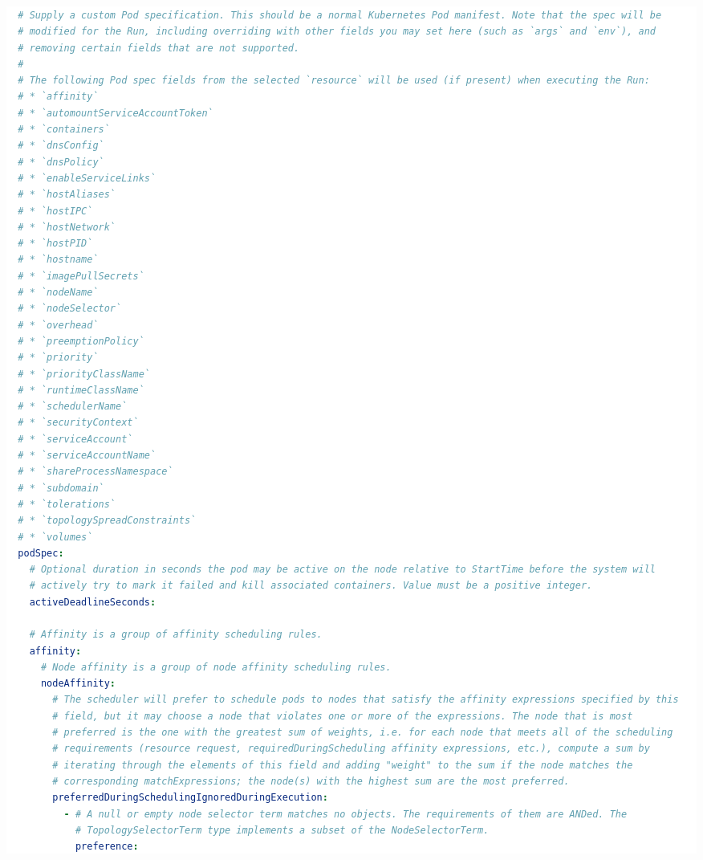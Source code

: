 ```yaml
  # Supply a custom Pod specification. This should be a normal Kubernetes Pod manifest. Note that the spec will be
  # modified for the Run, including overriding with other fields you may set here (such as `args` and `env`), and
  # removing certain fields that are not supported.
  #
  # The following Pod spec fields from the selected `resource` will be used (if present) when executing the Run:
  # * `affinity`
  # * `automountServiceAccountToken`
  # * `containers`
  # * `dnsConfig`
  # * `dnsPolicy`
  # * `enableServiceLinks`
  # * `hostAliases`
  # * `hostIPC`
  # * `hostNetwork`
  # * `hostPID`
  # * `hostname`
  # * `imagePullSecrets`
  # * `nodeName`
  # * `nodeSelector`
  # * `overhead`
  # * `preemptionPolicy`
  # * `priority`
  # * `priorityClassName`
  # * `runtimeClassName`
  # * `schedulerName`
  # * `securityContext`
  # * `serviceAccount`
  # * `serviceAccountName`
  # * `shareProcessNamespace`
  # * `subdomain`
  # * `tolerations`
  # * `topologySpreadConstraints`
  # * `volumes`
  podSpec:
    # Optional duration in seconds the pod may be active on the node relative to StartTime before the system will
    # actively try to mark it failed and kill associated containers. Value must be a positive integer.
    activeDeadlineSeconds:

    # Affinity is a group of affinity scheduling rules.
    affinity:
      # Node affinity is a group of node affinity scheduling rules.
      nodeAffinity:
        # The scheduler will prefer to schedule pods to nodes that satisfy the affinity expressions specified by this
        # field, but it may choose a node that violates one or more of the expressions. The node that is most
        # preferred is the one with the greatest sum of weights, i.e. for each node that meets all of the scheduling
        # requirements (resource request, requiredDuringScheduling affinity expressions, etc.), compute a sum by
        # iterating through the elements of this field and adding "weight" to the sum if the node matches the
        # corresponding matchExpressions; the node(s) with the highest sum are the most preferred.
        preferredDuringSchedulingIgnoredDuringExecution:
          - # A null or empty node selector term matches no objects. The requirements of them are ANDed. The
            # TopologySelectorTerm type implements a subset of the NodeSelectorTerm.
            preference:
```